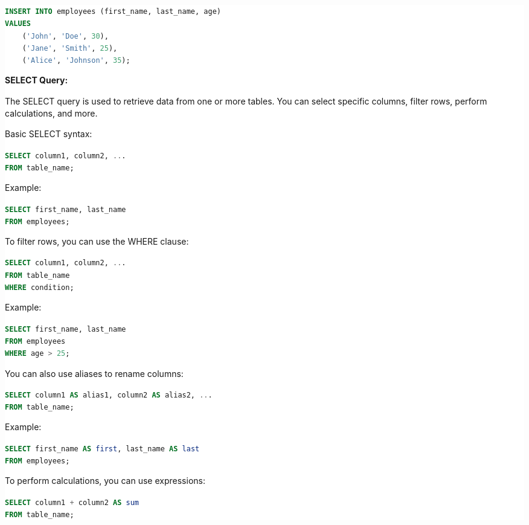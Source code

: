 ```sql
INSERT INTO employees (first_name, last_name, age)
VALUES 
    ('John', 'Doe', 30),
    ('Jane', 'Smith', 25),
    ('Alice', 'Johnson', 35);
```

**SELECT Query:**

The SELECT query is used to retrieve data from one or more tables. You can select specific columns, filter rows, perform calculations, and more.

Basic SELECT syntax:

```sql
SELECT column1, column2, ...
FROM table_name;
```

Example:

```sql
SELECT first_name, last_name
FROM employees;
```

To filter rows, you can use the WHERE clause:

```sql
SELECT column1, column2, ...
FROM table_name
WHERE condition;
```

Example:

```sql
SELECT first_name, last_name
FROM employees
WHERE age > 25;
```

You can also use aliases to rename columns:

```sql
SELECT column1 AS alias1, column2 AS alias2, ...
FROM table_name;
```

Example:

```sql
SELECT first_name AS first, last_name AS last
FROM employees;
```

To perform calculations, you can use expressions:

```sql
SELECT column1 + column2 AS sum
FROM table_name;
```
